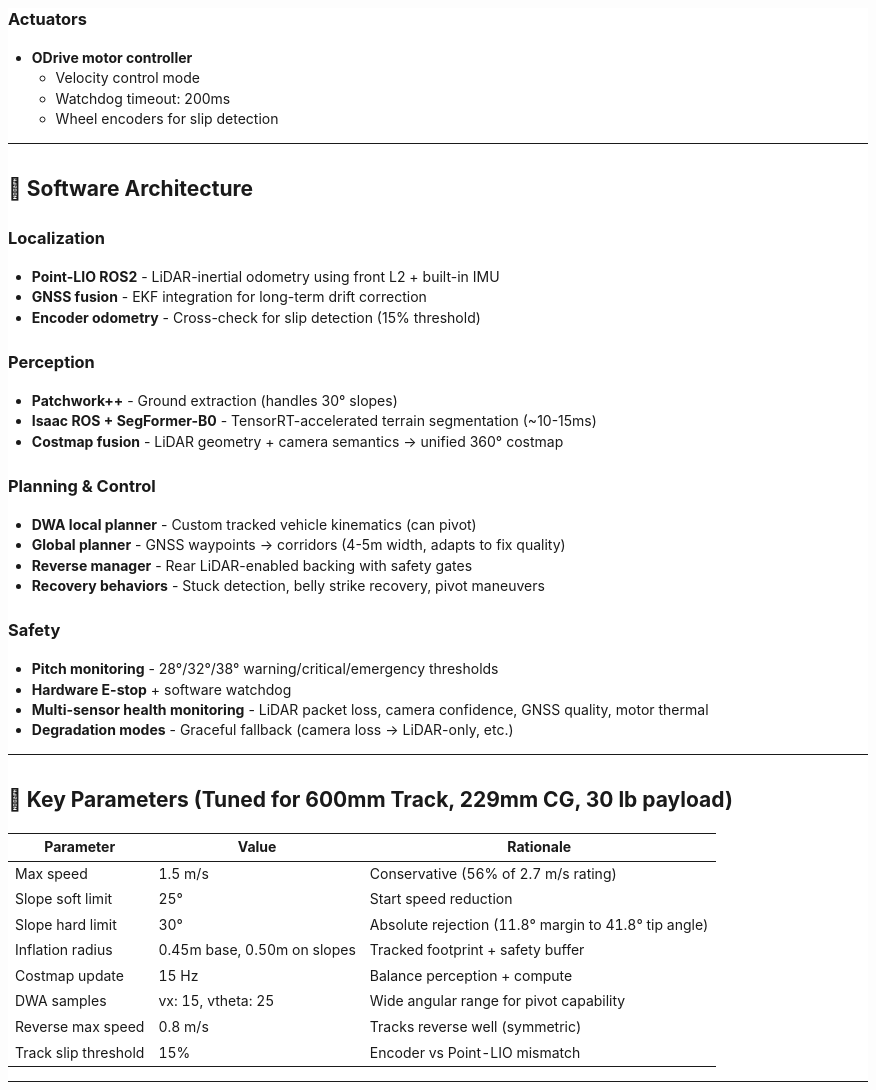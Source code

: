 ### Actuators
- **ODrive motor controller**
  - Velocity control mode
  - Watchdog timeout: 200ms
  - Wheel encoders for slip detection

---

## 🧠 Software Architecture

### Localization
- **Point-LIO ROS2** - LiDAR-inertial odometry using front L2 + built-in IMU
- **GNSS fusion** - EKF integration for long-term drift correction
- **Encoder odometry** - Cross-check for slip detection (15% threshold)

### Perception
- **Patchwork++** - Ground extraction (handles 30° slopes)
- **Isaac ROS + SegFormer-B0** - TensorRT-accelerated terrain segmentation (~10-15ms)
- **Costmap fusion** - LiDAR geometry + camera semantics → unified 360° costmap

### Planning & Control
- **DWA local planner** - Custom tracked vehicle kinematics (can pivot)
- **Global planner** - GNSS waypoints → corridors (4-5m width, adapts to fix quality)
- **Reverse manager** - Rear LiDAR-enabled backing with safety gates
- **Recovery behaviors** - Stuck detection, belly strike recovery, pivot maneuvers

### Safety
- **Pitch monitoring** - 28°/32°/38° warning/critical/emergency thresholds
- **Hardware E-stop** + software watchdog
- **Multi-sensor health monitoring** - LiDAR packet loss, camera confidence, GNSS quality, motor thermal
- **Degradation modes** - Graceful fallback (camera loss → LiDAR-only, etc.)

---

## 🎯 Key Parameters (Tuned for 600mm Track, 229mm CG, 30 lb payload)

| Parameter | Value | Rationale |
|-----------|-------|-----------|
| Max speed | 1.5 m/s | Conservative (56% of 2.7 m/s rating) |
| Slope soft limit | 25° | Start speed reduction |
| Slope hard limit | 30° | Absolute rejection (11.8° margin to 41.8° tip angle) |
| Inflation radius | 0.45m base, 0.50m on slopes | Tracked footprint + safety buffer |
| Costmap update | 15 Hz | Balance perception + compute |
| DWA samples | vx: 15, vtheta: 25 | Wide angular range for pivot capability |
| Reverse max speed | 0.8 m/s | Tracks reverse well (symmetric) |
| Track slip threshold | 15% | Encoder vs Point-LIO mismatch |

---